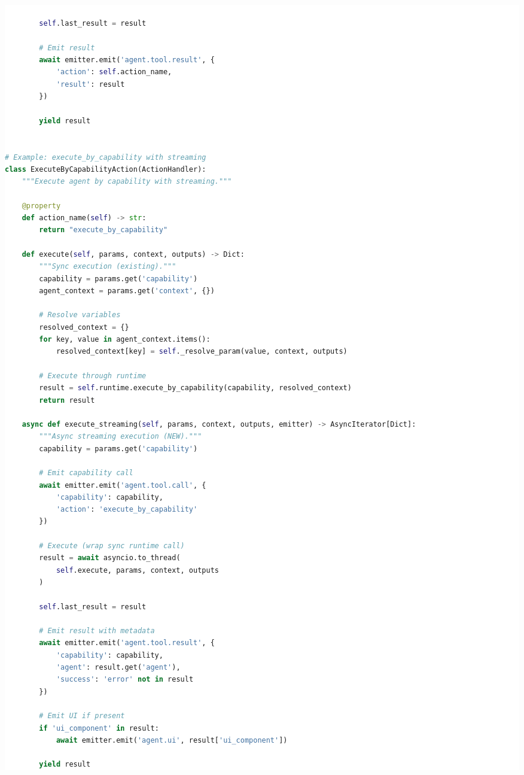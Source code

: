 ```python

        self.last_result = result

        # Emit result
        await emitter.emit('agent.tool.result', {
            'action': self.action_name,
            'result': result
        })

        yield result


# Example: execute_by_capability with streaming
class ExecuteByCapabilityAction(ActionHandler):
    """Execute agent by capability with streaming."""

    @property
    def action_name(self) -> str:
        return "execute_by_capability"

    def execute(self, params, context, outputs) -> Dict:
        """Sync execution (existing)."""
        capability = params.get('capability')
        agent_context = params.get('context', {})

        # Resolve variables
        resolved_context = {}
        for key, value in agent_context.items():
            resolved_context[key] = self._resolve_param(value, context, outputs)

        # Execute through runtime
        result = self.runtime.execute_by_capability(capability, resolved_context)
        return result

    async def execute_streaming(self, params, context, outputs, emitter) -> AsyncIterator[Dict]:
        """Async streaming execution (NEW)."""
        capability = params.get('capability')

        # Emit capability call
        await emitter.emit('agent.tool.call', {
            'capability': capability,
            'action': 'execute_by_capability'
        })

        # Execute (wrap sync runtime call)
        result = await asyncio.to_thread(
            self.execute, params, context, outputs
        )

        self.last_result = result

        # Emit result with metadata
        await emitter.emit('agent.tool.result', {
            'capability': capability,
            'agent': result.get('agent'),
            'success': 'error' not in result
        })

        # Emit UI if present
        if 'ui_component' in result:
            await emitter.emit('agent.ui', result['ui_component'])

        yield result
```